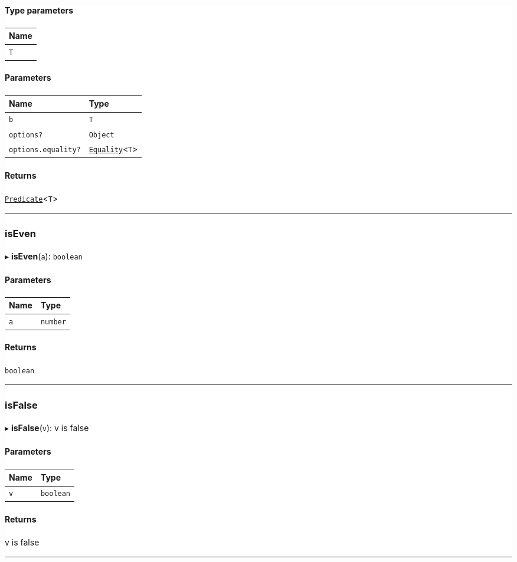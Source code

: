 #### Type parameters

| Name |
| :------ |
| `T` |

#### Parameters

| Name | Type |
| :------ | :------ |
| `b` | `T` |
| `options?` | `Object` |
| `options.equality?` | [`Equality`](functions.md#equality)<`T`\> |

#### Returns

[`Predicate`](functions.md#predicate)<`T`\>

___

### isEven

▸ **isEven**(`a`): `boolean`

#### Parameters

| Name | Type |
| :------ | :------ |
| `a` | `number` |

#### Returns

`boolean`

___

### isFalse

▸ **isFalse**(`v`): v is false

#### Parameters

| Name | Type |
| :------ | :------ |
| `v` | `boolean` |

#### Returns

v is false

___
